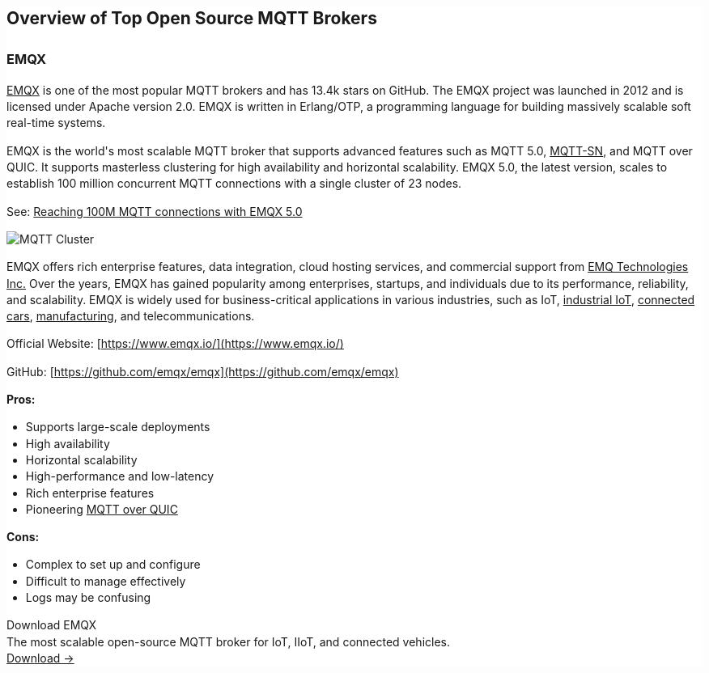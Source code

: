 ## Overview of Top Open Source MQTT Brokers

### EMQX

[EMQX](https://www.emqx.io/) is one of the most popular MQTT brokers and has 13.4k stars on GitHub. The EMQX project was launched in 2012 and is licensed under Apache version 2.0. EMQX is written in Erlang/OTP, a programming language for building massively scalable soft real-time systems.

EMQX is the world's most scalable MQTT broker that supports advanced features such as MQTT 5.0, [MQTT-SN](https://www.emqx.com/en/blog/connecting-mqtt-sn-devices-using-emqx), and MQTT over QUIC. It supports masterless clustering for high availability and horizontal scalability. EMQX 5.0, the latest version, scales to establish 100 million concurrent MQTT connections with a single cluster of 23 nodes.

See: [Reaching 100M MQTT connections with EMQX 5.0](https://www.emqx.com/en/blog/reaching-100m-mqtt-connections-with-emqx-5-0)

![MQTT Cluster](https://assets.emqx.com/images/9abfe5ee5df4f1c544915f5e4605b253.png)

EMQX offers rich enterprise features, data integration, cloud hosting services, and commercial support from [EMQ Technologies Inc.](https://www.emqx.com/en) Over the years, EMQX has gained popularity among enterprises, startups, and individuals due to its performance, reliability, and scalability. EMQX is widely used for business-critical applications in various industries, such as IoT, [industrial IoT](https://www.emqx.com/en/use-cases/industrial-iot), [connected cars](https://www.emqx.com/en/blog/connected-cars-and-automotive-connectivity-all-you-need-to-know), [manufacturing](https://www.emqx.io/use-cases#manufacturing), and telecommunications.

Official Website: [https://www.emqx.io/](https://www.emqx.io/)

GitHub: [https://github.com/emqx/emqx](https://github.com/emqx/emqx)

**Pros:**

- Supports large-scale deployments
- High availability
- Horizontal scalability
- High-performance and low-latency
- Rich enterprise features
- Pioneering [MQTT over QUIC](https://www.emqx.com/en/blog/mqtt-over-quic)

**Cons:**

- Complex to set up and configure
- Difficult to manage effectively
- Logs may be confusing

<section class="promotion">
    <div>
        Download EMQX
      <div class="is-size-14 is-text-normal has-text-weight-normal">The most scalable open-source MQTT broker for IoT, IIoT, and connected vehicles.</div>
    </div>
    <a href="https://www.emqx.com/en/try?product=broker" class="button is-gradient px-5">Download →</a>
</section>
